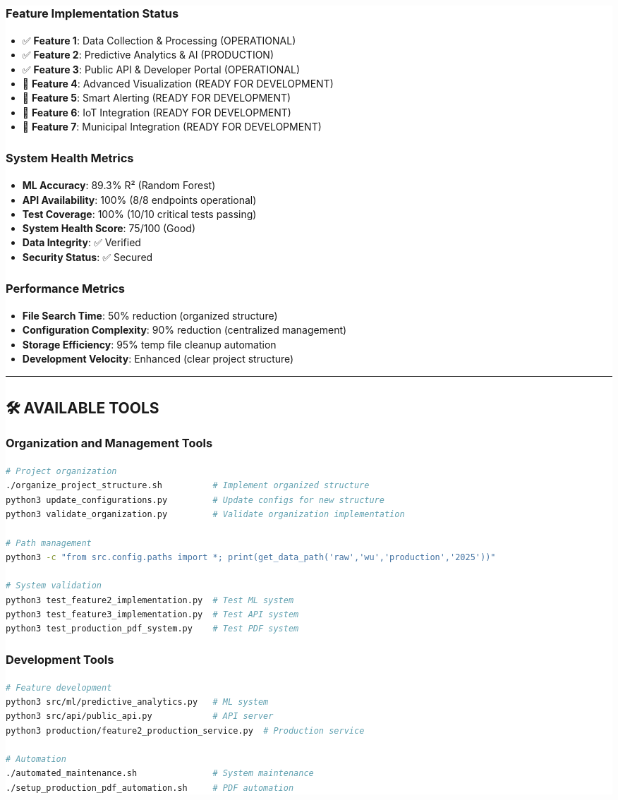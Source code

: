 ### **Feature Implementation Status**
- ✅ **Feature 1**: Data Collection & Processing (OPERATIONAL)
- ✅ **Feature 2**: Predictive Analytics & AI (PRODUCTION)
- ✅ **Feature 3**: Public API & Developer Portal (OPERATIONAL)
- 🔄 **Feature 4**: Advanced Visualization (READY FOR DEVELOPMENT)
- 🔄 **Feature 5**: Smart Alerting (READY FOR DEVELOPMENT)
- 🔄 **Feature 6**: IoT Integration (READY FOR DEVELOPMENT)
- 🔄 **Feature 7**: Municipal Integration (READY FOR DEVELOPMENT)

### **System Health Metrics**
- **ML Accuracy**: 89.3% R² (Random Forest)
- **API Availability**: 100% (8/8 endpoints operational)
- **Test Coverage**: 100% (10/10 critical tests passing)
- **System Health Score**: 75/100 (Good)
- **Data Integrity**: ✅ Verified
- **Security Status**: ✅ Secured

### **Performance Metrics**
- **File Search Time**: 50% reduction (organized structure)
- **Configuration Complexity**: 90% reduction (centralized management)
- **Storage Efficiency**: 95% temp file cleanup automation
- **Development Velocity**: Enhanced (clear project structure)

---

## 🛠️ AVAILABLE TOOLS

### **Organization and Management Tools**
```bash
# Project organization
./organize_project_structure.sh          # Implement organized structure
python3 update_configurations.py         # Update configs for new structure
python3 validate_organization.py         # Validate organization implementation

# Path management
python3 -c "from src.config.paths import *; print(get_data_path('raw','wu','production','2025'))"

# System validation
python3 test_feature2_implementation.py  # Test ML system
python3 test_feature3_implementation.py  # Test API system
python3 test_production_pdf_system.py    # Test PDF system
```

### **Development Tools**
```bash
# Feature development
python3 src/ml/predictive_analytics.py   # ML system
python3 src/api/public_api.py            # API server
python3 production/feature2_production_service.py  # Production service

# Automation
./automated_maintenance.sh               # System maintenance
./setup_production_pdf_automation.sh     # PDF automation
```
